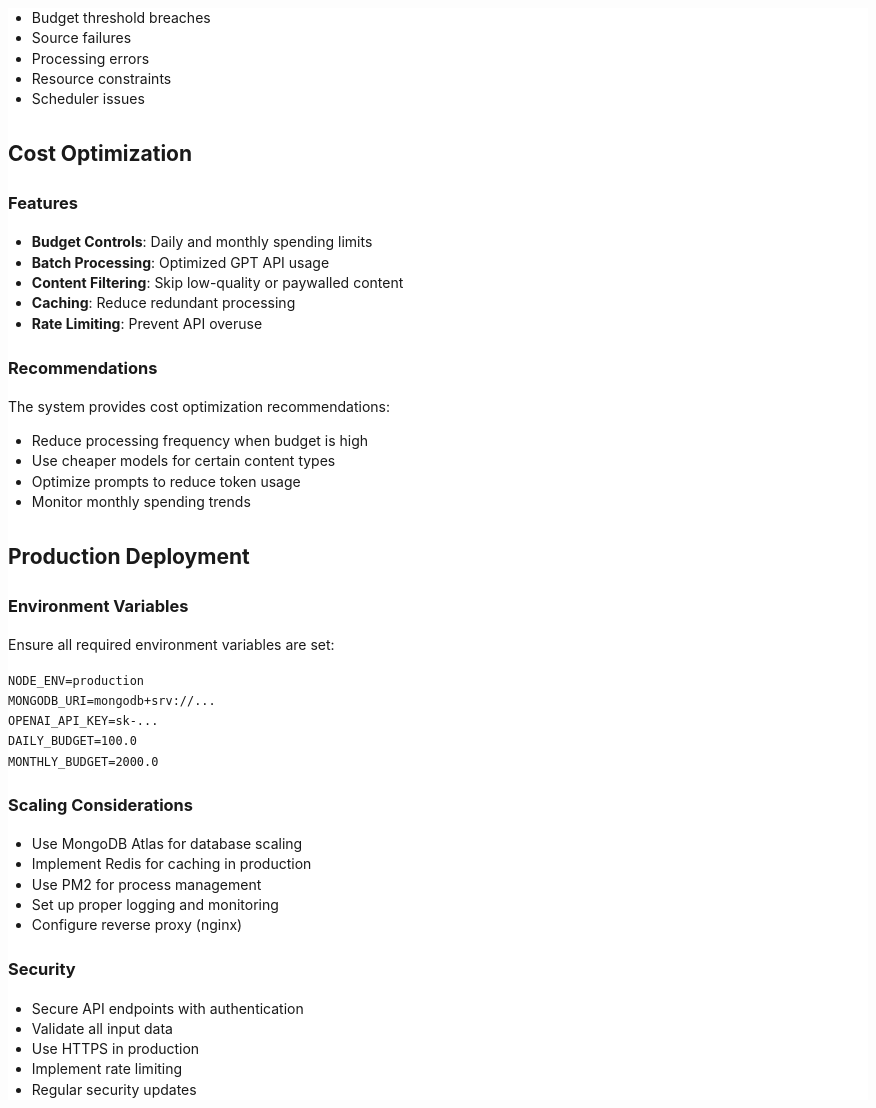- Budget threshold breaches
- Source failures
- Processing errors
- Resource constraints
- Scheduler issues

## Cost Optimization

### Features
- **Budget Controls**: Daily and monthly spending limits
- **Batch Processing**: Optimized GPT API usage
- **Content Filtering**: Skip low-quality or paywalled content
- **Caching**: Reduce redundant processing
- **Rate Limiting**: Prevent API overuse

### Recommendations
The system provides cost optimization recommendations:

- Reduce processing frequency when budget is high
- Use cheaper models for certain content types
- Optimize prompts to reduce token usage
- Monitor monthly spending trends

## Production Deployment

### Environment Variables
Ensure all required environment variables are set:

```env
NODE_ENV=production
MONGODB_URI=mongodb+srv://...
OPENAI_API_KEY=sk-...
DAILY_BUDGET=100.0
MONTHLY_BUDGET=2000.0
```

### Scaling Considerations
- Use MongoDB Atlas for database scaling
- Implement Redis for caching in production
- Use PM2 for process management
- Set up proper logging and monitoring
- Configure reverse proxy (nginx)

### Security
- Secure API endpoints with authentication
- Validate all input data
- Use HTTPS in production
- Implement rate limiting
- Regular security updates
